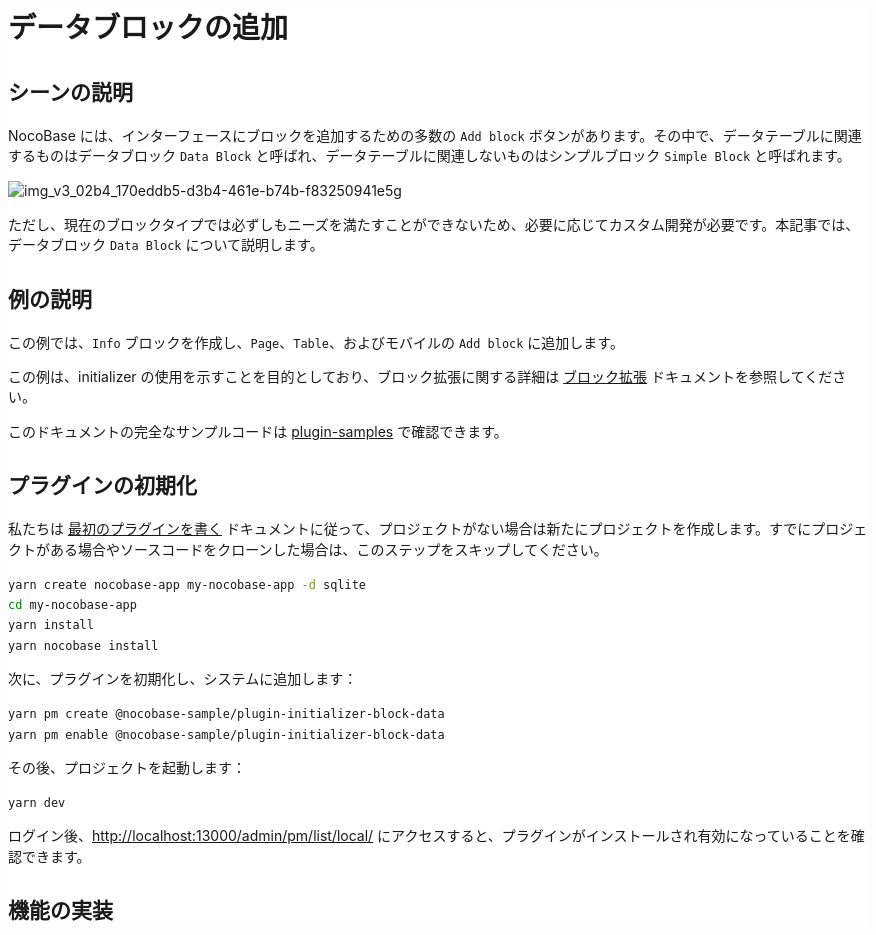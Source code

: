 # データブロックの追加

## シーンの説明

NocoBase には、インターフェースにブロックを追加するための多数の `Add block` ボタンがあります。その中で、データテーブルに関連するものはデータブロック `Data Block` と呼ばれ、データテーブルに関連しないものはシンプルブロック `Simple Block` と呼ばれます。

![img_v3_02b4_170eddb5-d3b4-461e-b74b-f83250941e5g](https://static-docs.nocobase.com/img_v3_02b4_170eddb5-d3b4-461e-b74b-f83250941e5g.jpg)

ただし、現在のブロックタイプでは必ずしもニーズを満たすことができないため、必要に応じてカスタム開発が必要です。本記事では、データブロック `Data Block` について説明します。

## 例の説明

この例では、`Info` ブロックを作成し、`Page`、`Table`、およびモバイルの `Add block` に追加します。

この例は、initializer の使用を示すことを目的としており、ブロック拡張に関する詳細は [ブロック拡張](/plugin-samples/block) ドキュメントを参照してください。

このドキュメントの完全なサンプルコードは [plugin-samples](https://github.com/nocobase/plugin-samples/tree/main/packages/plugins/%40nocobase-sample/plugin-initializer-block-data) で確認できます。

<video width="100%" controls="">
  <source src="https://static-docs.nocobase.com/20240522-182547.mp4" type="video/mp4" />
</video>

## プラグインの初期化

私たちは [最初のプラグインを書く](/development/your-fisrt-plugin) ドキュメントに従って、プロジェクトがない場合は新たにプロジェクトを作成します。すでにプロジェクトがある場合やソースコードをクローンした場合は、このステップをスキップしてください。

```bash
yarn create nocobase-app my-nocobase-app -d sqlite
cd my-nocobase-app
yarn install
yarn nocobase install
```

次に、プラグインを初期化し、システムに追加します：

```bash
yarn pm create @nocobase-sample/plugin-initializer-block-data
yarn pm enable @nocobase-sample/plugin-initializer-block-data
```

その後、プロジェクトを起動します：

```bash
yarn dev
```

ログイン後、[http://localhost:13000/admin/pm/list/local/](http://localhost:13000/admin/pm/list/local/) にアクセスすると、プラグインがインストールされ有効になっていることを確認できます。

## 機能の実装
